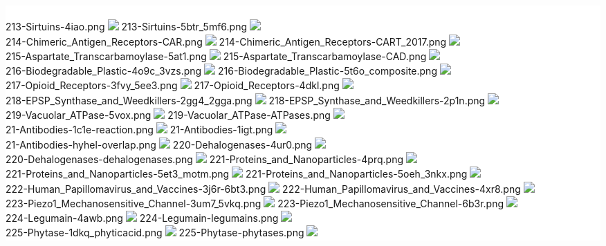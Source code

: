 <br>
213-Sirtuins-4iao.png <img src="motm_png/213-Sirtuins-4iao.png" width=100>
213-Sirtuins-5btr_5mf6.png <img src="motm_png/213-Sirtuins-5btr_5mf6.png" width=100>
<br>
214-Chimeric_Antigen_Receptors-CAR.png <img src="motm_png/214-Chimeric_Antigen_Receptors-CAR.png" width=100>
214-Chimeric_Antigen_Receptors-CART_2017.png <img src="motm_png/214-Chimeric_Antigen_Receptors-CART_2017.png" width=100>
<br>
215-Aspartate_Transcarbamoylase-5at1.png <img src="motm_png/215-Aspartate_Transcarbamoylase-5at1.png" width=100>
215-Aspartate_Transcarbamoylase-CAD.png <img src="motm_png/215-Aspartate_Transcarbamoylase-CAD.png" width=100>
<br>
216-Biodegradable_Plastic-4o9c_3vzs.png <img src="motm_png/216-Biodegradable_Plastic-4o9c_3vzs.png" width=100>
216-Biodegradable_Plastic-5t6o_composite.png <img src="motm_png/216-Biodegradable_Plastic-5t6o_composite.png" width=100>
<br>
217-Opioid_Receptors-3fvy_5ee3.png <img src="motm_png/217-Opioid_Receptors-3fvy_5ee3.png" width=100>
217-Opioid_Receptors-4dkl.png <img src="motm_png/217-Opioid_Receptors-4dkl.png" width=100>
<br>
218-EPSP_Synthase_and_Weedkillers-2gg4_2gga.png <img src="motm_png/218-EPSP_Synthase_and_Weedkillers-2gg4_2gga.png" width=100>
218-EPSP_Synthase_and_Weedkillers-2p1n.png <img src="motm_png/218-EPSP_Synthase_and_Weedkillers-2p1n.png" width=100>
<br>
219-Vacuolar_ATPase-5vox.png <img src="motm_png/219-Vacuolar_ATPase-5vox.png" width=100>
219-Vacuolar_ATPase-ATPases.png <img src="motm_png/219-Vacuolar_ATPase-ATPases.png" width=100>
<br>
21-Antibodies-1c1e-reaction.png <img src="motm_png/21-Antibodies-1c1e-reaction.png" width=100>
21-Antibodies-1igt.png <img src="motm_png/21-Antibodies-1igt.png" width=100>
<br>
21-Antibodies-hyhel-overlap.png <img src="motm_png/21-Antibodies-hyhel-overlap.png" width=100>
220-Dehalogenases-4ur0.png <img src="motm_png/220-Dehalogenases-4ur0.png" width=100>
<br>
220-Dehalogenases-dehalogenases.png <img src="motm_png/220-Dehalogenases-dehalogenases.png" width=100>
221-Proteins_and_Nanoparticles-4prq.png <img src="motm_png/221-Proteins_and_Nanoparticles-4prq.png" width=100>
<br>
221-Proteins_and_Nanoparticles-5et3_motm.png <img src="motm_png/221-Proteins_and_Nanoparticles-5et3_motm.png" width=100>
221-Proteins_and_Nanoparticles-5oeh_3nkx.png <img src="motm_png/221-Proteins_and_Nanoparticles-5oeh_3nkx.png" width=100>
<br>
222-Human_Papillomavirus_and_Vaccines-3j6r-6bt3.png <img src="motm_png/222-Human_Papillomavirus_and_Vaccines-3j6r-6bt3.png" width=100>
222-Human_Papillomavirus_and_Vaccines-4xr8.png <img src="motm_png/222-Human_Papillomavirus_and_Vaccines-4xr8.png" width=100>
<br>
223-Piezo1_Mechanosensitive_Channel-3um7_5vkq.png <img src="motm_png/223-Piezo1_Mechanosensitive_Channel-3um7_5vkq.png" width=100>
223-Piezo1_Mechanosensitive_Channel-6b3r.png <img src="motm_png/223-Piezo1_Mechanosensitive_Channel-6b3r.png" width=100>
<br>
224-Legumain-4awb.png <img src="motm_png/224-Legumain-4awb.png" width=100>
224-Legumain-legumains.png <img src="motm_png/224-Legumain-legumains.png" width=100>
<br>
225-Phytase-1dkq_phyticacid.png <img src="motm_png/225-Phytase-1dkq_phyticacid.png" width=100>
225-Phytase-phytases.png <img src="motm_png/225-Phytase-phytases.png" width=100>